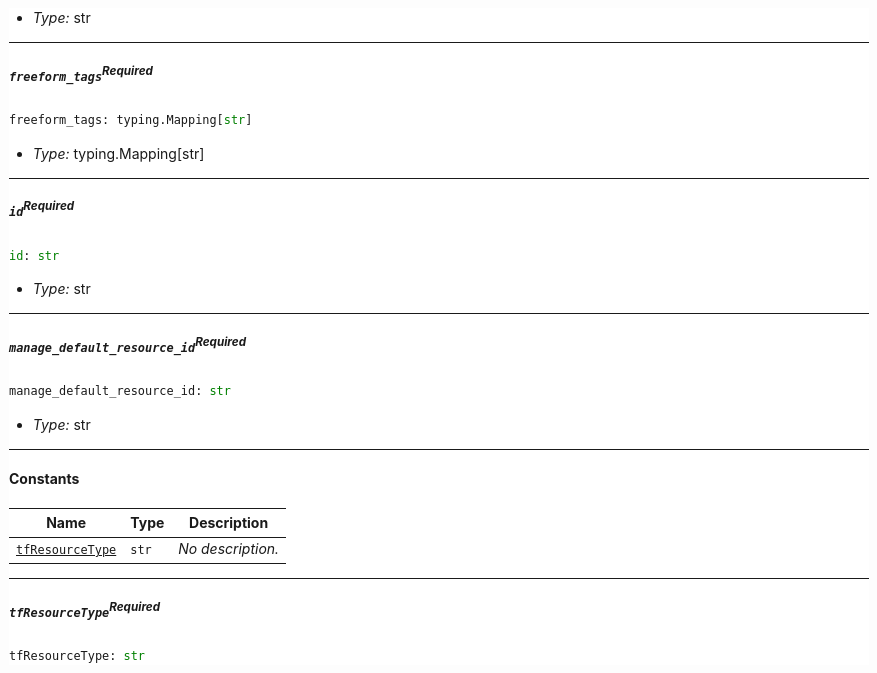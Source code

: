 - *Type:* str

---

##### `freeform_tags`<sup>Required</sup> <a name="freeform_tags" id="rhizo-co-terraform-provider-oci.coreDefaultSecurityList.CoreDefaultSecurityList.property.freeformTags"></a>

```python
freeform_tags: typing.Mapping[str]
```

- *Type:* typing.Mapping[str]

---

##### `id`<sup>Required</sup> <a name="id" id="rhizo-co-terraform-provider-oci.coreDefaultSecurityList.CoreDefaultSecurityList.property.id"></a>

```python
id: str
```

- *Type:* str

---

##### `manage_default_resource_id`<sup>Required</sup> <a name="manage_default_resource_id" id="rhizo-co-terraform-provider-oci.coreDefaultSecurityList.CoreDefaultSecurityList.property.manageDefaultResourceId"></a>

```python
manage_default_resource_id: str
```

- *Type:* str

---

#### Constants <a name="Constants" id="Constants"></a>

| **Name** | **Type** | **Description** |
| --- | --- | --- |
| <code><a href="#rhizo-co-terraform-provider-oci.coreDefaultSecurityList.CoreDefaultSecurityList.property.tfResourceType">tfResourceType</a></code> | <code>str</code> | *No description.* |

---

##### `tfResourceType`<sup>Required</sup> <a name="tfResourceType" id="rhizo-co-terraform-provider-oci.coreDefaultSecurityList.CoreDefaultSecurityList.property.tfResourceType"></a>

```python
tfResourceType: str
```
